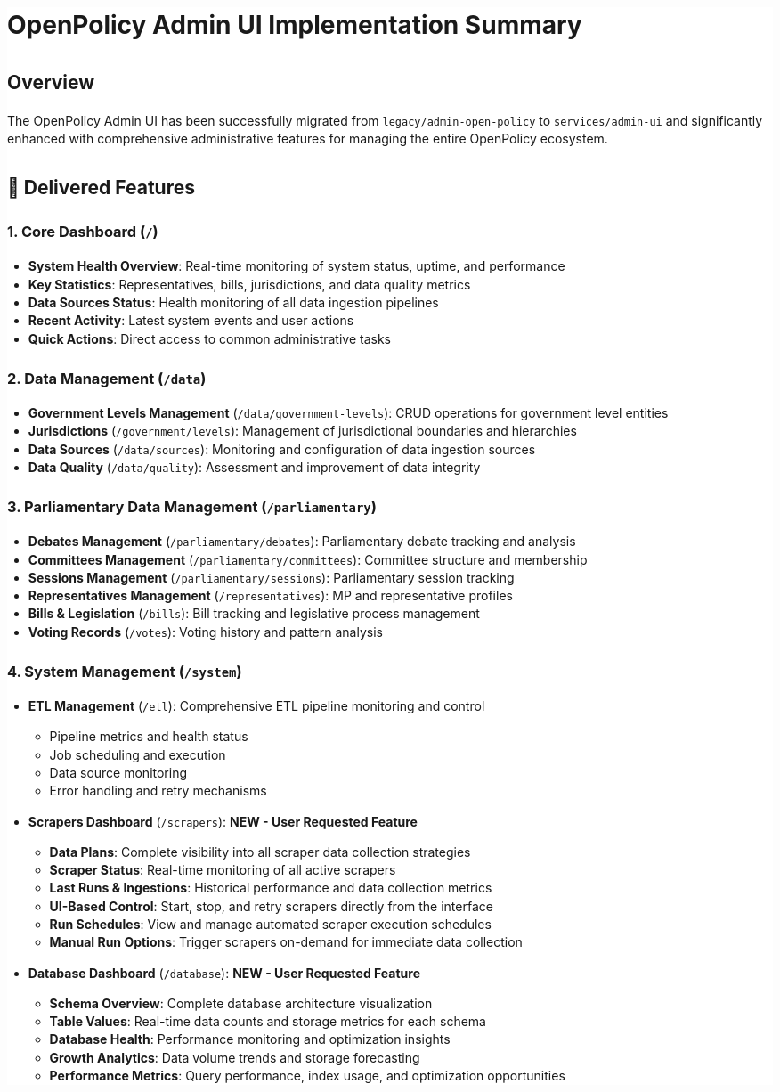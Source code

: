# OpenPolicy Admin UI Implementation Summary

## Overview
The OpenPolicy Admin UI has been successfully migrated from `legacy/admin-open-policy` to `services/admin-ui` and significantly enhanced with comprehensive administrative features for managing the entire OpenPolicy ecosystem.

## 🚀 Delivered Features

### 1. Core Dashboard (`/`)
- **System Health Overview**: Real-time monitoring of system status, uptime, and performance
- **Key Statistics**: Representatives, bills, jurisdictions, and data quality metrics
- **Data Sources Status**: Health monitoring of all data ingestion pipelines
- **Recent Activity**: Latest system events and user actions
- **Quick Actions**: Direct access to common administrative tasks

### 2. Data Management (`/data`)
- **Government Levels Management** (`/data/government-levels`): CRUD operations for government level entities
- **Jurisdictions** (`/government/levels`): Management of jurisdictional boundaries and hierarchies
- **Data Sources** (`/data/sources`): Monitoring and configuration of data ingestion sources
- **Data Quality** (`/data/quality`): Assessment and improvement of data integrity

### 3. Parliamentary Data Management (`/parliamentary`)
- **Debates Management** (`/parliamentary/debates`): Parliamentary debate tracking and analysis
- **Committees Management** (`/parliamentary/committees`): Committee structure and membership
- **Sessions Management** (`/parliamentary/sessions`): Parliamentary session tracking
- **Representatives Management** (`/representatives`): MP and representative profiles
- **Bills & Legislation** (`/bills`): Bill tracking and legislative process management
- **Voting Records** (`/votes`): Voting history and pattern analysis

### 4. System Management (`/system`)
- **ETL Management** (`/etl`): Comprehensive ETL pipeline monitoring and control
  - Pipeline metrics and health status
  - Job scheduling and execution
  - Data source monitoring
  - Error handling and retry mechanisms

- **Scrapers Dashboard** (`/scrapers`): **NEW - User Requested Feature**
  - **Data Plans**: Complete visibility into all scraper data collection strategies
  - **Scraper Status**: Real-time monitoring of all active scrapers
  - **Last Runs & Ingestions**: Historical performance and data collection metrics
  - **UI-Based Control**: Start, stop, and retry scrapers directly from the interface
  - **Run Schedules**: View and manage automated scraper execution schedules
  - **Manual Run Options**: Trigger scrapers on-demand for immediate data collection

- **Database Dashboard** (`/database`): **NEW - User Requested Feature**
  - **Schema Overview**: Complete database architecture visualization
  - **Table Values**: Real-time data counts and storage metrics for each schema
  - **Database Health**: Performance monitoring and optimization insights
  - **Growth Analytics**: Data volume trends and storage forecasting
  - **Performance Metrics**: Query performance, index usage, and optimization opportunities
